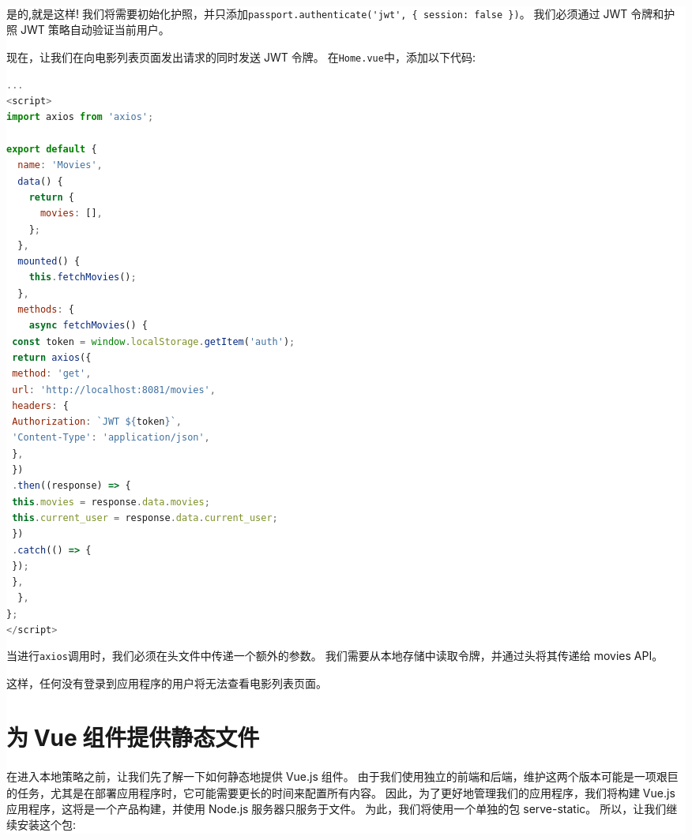 是的,就是这样! 我们将需要初始化护照，并只添加`passport.authenticate('jwt', { session: false })`。 我们必须通过 JWT 令牌和护照 JWT 策略自动验证当前用户。

现在，让我们在向电影列表页面发出请求的同时发送 JWT 令牌。 在`Home.vue`中，添加以下代码:

```js
...
<script>
import axios from 'axios';

export default {
  name: 'Movies',
  data() {
    return {
      movies: [],
    };
  },
  mounted() {
    this.fetchMovies();
  },
  methods: {
    async fetchMovies() {
 const token = window.localStorage.getItem('auth');
 return axios({
 method: 'get',
 url: 'http://localhost:8081/movies',
 headers: {
 Authorization: `JWT ${token}`,
 'Content-Type': 'application/json',
 },
 })
 .then((response) => {
 this.movies = response.data.movies;
 this.current_user = response.data.current_user;
 })
 .catch(() => {
 });
 },
  },
};
</script>
```

当进行`axios`调用时，我们必须在头文件中传递一个额外的参数。 我们需要从本地存储中读取令牌，并通过头将其传递给 movies API。

这样，任何没有登录到应用程序的用户将无法查看电影列表页面。

# 为 Vue 组件提供静态文件

在进入本地策略之前，让我们先了解一下如何静态地提供 Vue.js 组件。 由于我们使用独立的前端和后端，维护这两个版本可能是一项艰巨的任务，尤其是在部署应用程序时，它可能需要更长的时间来配置所有内容。 因此，为了更好地管理我们的应用程序，我们将构建 Vue.js 应用程序，这将是一个产品构建，并使用 Node.js 服务器只服务于文件。 为此，我们将使用一个单独的包 serve-static。 所以，让我们继续安装这个包:
